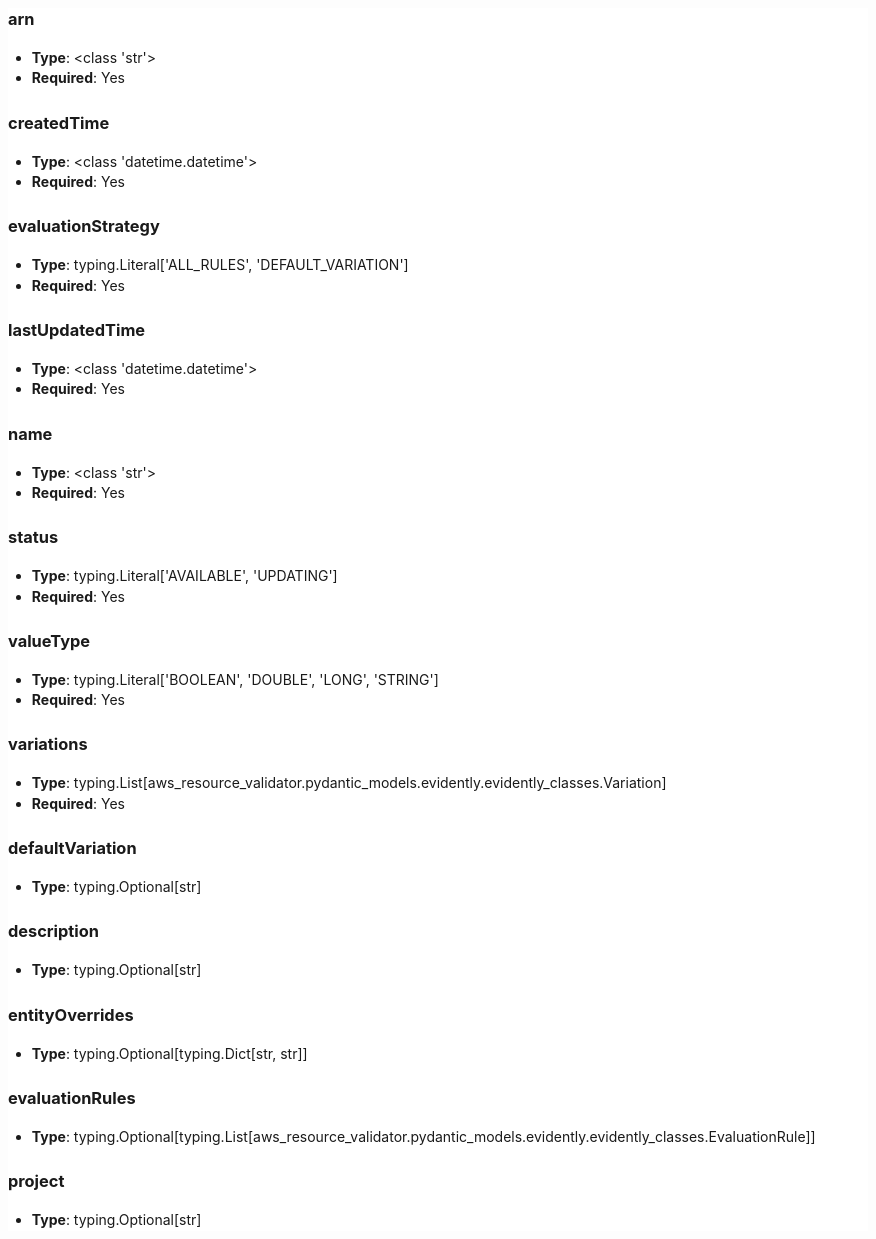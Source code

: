 ### arn
- **Type**: <class 'str'>
- **Required**: Yes

### createdTime
- **Type**: <class 'datetime.datetime'>
- **Required**: Yes

### evaluationStrategy
- **Type**: typing.Literal['ALL_RULES', 'DEFAULT_VARIATION']
- **Required**: Yes

### lastUpdatedTime
- **Type**: <class 'datetime.datetime'>
- **Required**: Yes

### name
- **Type**: <class 'str'>
- **Required**: Yes

### status
- **Type**: typing.Literal['AVAILABLE', 'UPDATING']
- **Required**: Yes

### valueType
- **Type**: typing.Literal['BOOLEAN', 'DOUBLE', 'LONG', 'STRING']
- **Required**: Yes

### variations
- **Type**: typing.List[aws_resource_validator.pydantic_models.evidently.evidently_classes.Variation]
- **Required**: Yes

### defaultVariation
- **Type**: typing.Optional[str]

### description
- **Type**: typing.Optional[str]

### entityOverrides
- **Type**: typing.Optional[typing.Dict[str, str]]

### evaluationRules
- **Type**: typing.Optional[typing.List[aws_resource_validator.pydantic_models.evidently.evidently_classes.EvaluationRule]]

### project
- **Type**: typing.Optional[str]
